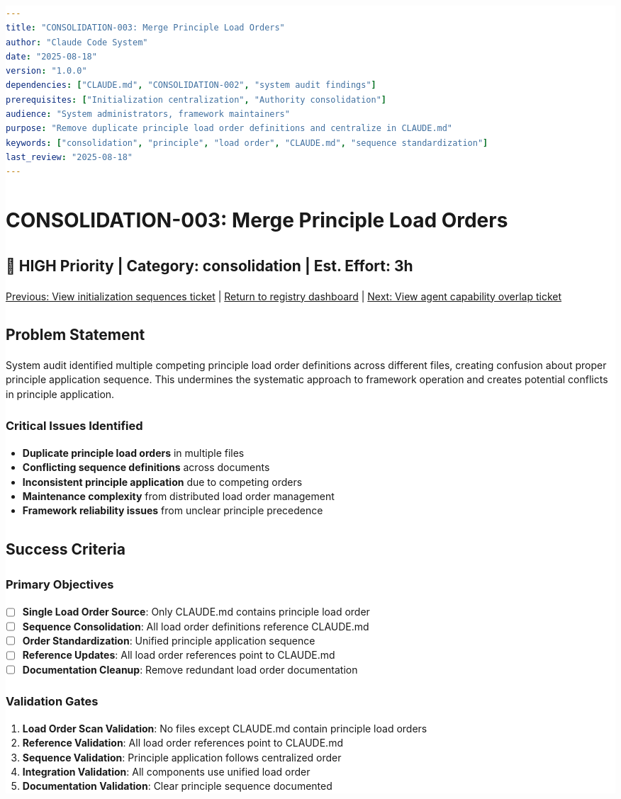 ```yaml
---
title: "CONSOLIDATION-003: Merge Principle Load Orders"
author: "Claude Code System"
date: "2025-08-18"
version: "1.0.0"
dependencies: ["CLAUDE.md", "CONSOLIDATION-002", "system audit findings"]
prerequisites: ["Initialization centralization", "Authority consolidation"]
audience: "System administrators, framework maintainers"
purpose: "Remove duplicate principle load order definitions and centralize in CLAUDE.md"
keywords: ["consolidation", "principle", "load order", "CLAUDE.md", "sequence standardization"]
last_review: "2025-08-18"
---
```


# CONSOLIDATION-003: Merge Principle Load Orders

## 🔴 HIGH Priority | Category: consolidation | Est. Effort: 3h

[Previous: View initialization sequences ticket](consolidation-002-initialization-sequences.md) | [Return to registry dashboard](../../TICKET_REGISTRY.md) | [Next: View agent capability overlap ticket](consolidation-004-agent-capability-overlap.md)

## Problem Statement

System audit identified multiple competing principle load order definitions across different files, creating confusion about proper principle application sequence. This undermines the systematic approach to framework operation and creates potential conflicts in principle application.

### Critical Issues Identified
- **Duplicate principle load orders** in multiple files
- **Conflicting sequence definitions** across documents
- **Inconsistent principle application** due to competing orders
- **Maintenance complexity** from distributed load order management
- **Framework reliability issues** from unclear principle precedence

## Success Criteria

### Primary Objectives
- [ ] **Single Load Order Source**: Only CLAUDE.md contains principle load order
- [ ] **Sequence Consolidation**: All load order definitions reference CLAUDE.md
- [ ] **Order Standardization**: Unified principle application sequence
- [ ] **Reference Updates**: All load order references point to CLAUDE.md
- [ ] **Documentation Cleanup**: Remove redundant load order documentation

### Validation Gates
1. **Load Order Scan Validation**: No files except CLAUDE.md contain principle load orders
2. **Reference Validation**: All load order references point to CLAUDE.md
3. **Sequence Validation**: Principle application follows centralized order
4. **Integration Validation**: All components use unified load order
5. **Documentation Validation**: Clear principle sequence documented
